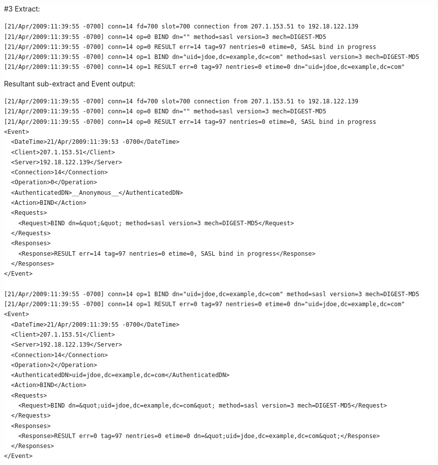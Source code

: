 #3
Extract:

    [21/Apr/2009:11:39:55 -0700] conn=14 fd=700 slot=700 connection from 207.1.153.51 to 192.18.122.139
    [21/Apr/2009:11:39:55 -0700] conn=14 op=0 BIND dn="" method=sasl version=3 mech=DIGEST-MD5
    [21/Apr/2009:11:39:55 -0700] conn=14 op=0 RESULT err=14 tag=97 nentries=0 etime=0, SASL bind in progress
    [21/Apr/2009:11:39:55 -0700] conn=14 op=1 BIND dn="uid=jdoe,dc=example,dc=com" method=sasl version=3 mech=DIGEST-MD5
    [21/Apr/2009:11:39:55 -0700] conn=14 op=1 RESULT err=0 tag=97 nentries=0 etime=0 dn="uid=jdoe,dc=example,dc=com"

Resultant sub-extract and Event output:

    [21/Apr/2009:11:39:55 -0700] conn=14 fd=700 slot=700 connection from 207.1.153.51 to 192.18.122.139
    [21/Apr/2009:11:39:55 -0700] conn=14 op=0 BIND dn="" method=sasl version=3 mech=DIGEST-MD5
    [21/Apr/2009:11:39:55 -0700] conn=14 op=0 RESULT err=14 tag=97 nentries=0 etime=0, SASL bind in progress
    <Event>
      <DateTime>21/Apr/2009:11:39:53 -0700</DateTime>
      <Client>207.1.153.51</Client>
      <Server>192.18.122.139</Server>
      <Connection>14</Connection>
      <Operation>0</Operation>
      <AuthenticatedDN>__Anonymous__</AuthenticatedDN>
      <Action>BIND</Action>
      <Requests>
        <Request>BIND dn=&quot;&quot; method=sasl version=3 mech=DIGEST-MD5</Request>
      </Requests>
      <Responses>
        <Response>RESULT err=14 tag=97 nentries=0 etime=0, SASL bind in progress</Response>
      </Responses>
    </Event>

    [21/Apr/2009:11:39:55 -0700] conn=14 op=1 BIND dn="uid=jdoe,dc=example,dc=com" method=sasl version=3 mech=DIGEST-MD5
    [21/Apr/2009:11:39:55 -0700] conn=14 op=1 RESULT err=0 tag=97 nentries=0 etime=0 dn="uid=jdoe,dc=example,dc=com"
    <Event>
      <DateTime>21/Apr/2009:11:39:55 -0700</DateTime>
      <Client>207.1.153.51</Client>
      <Server>192.18.122.139</Server>
      <Connection>14</Connection>
      <Operation>2</Operation>
      <AuthenticatedDN>uid=jdoe,dc=example,dc=com</AuthenticatedDN>
      <Action>BIND</Action>
      <Requests>
        <Request>BIND dn=&quot;uid=jdoe,dc=example,dc=com&quot; method=sasl version=3 mech=DIGEST-MD5</Request>
      </Requests>
      <Responses>
        <Response>RESULT err=0 tag=97 nentries=0 etime=0 dn=&quot;uid=jdoe,dc=example,dc=com&quot;</Response>
      </Responses>
    </Event>
